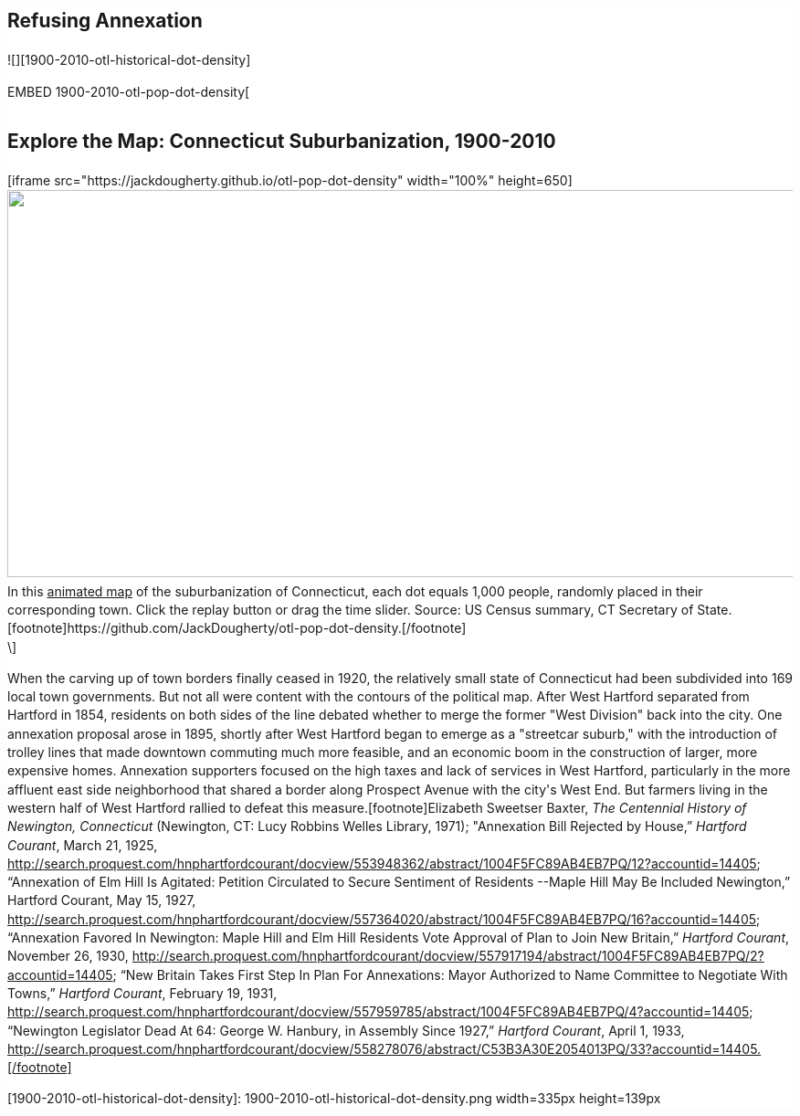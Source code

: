 ## Refusing Annexation



![][1900-2010-otl-historical-dot-density]

EMBED 1900-2010-otl-pop-dot-density\[ <div id="otl-pop-dot-density" class="textbox shaded">
<div class="web-only">
<h2>Explore the Map: Connecticut Suburbanization, 1900-2010 </h2>
[iframe src="https://jackdougherty.github.io/otl-pop-dot-density" width="100%" height=650]
</div>
<div class="not-web">
<a href="http://ontheline.trincoll.edu/book/wp-content/uploads/sites/3/2016/05/1900-2010-otl-pop-dot-density.png"><img src="http://ontheline.trincoll.edu/book/wp-content/uploads/sites/3/2016/05/1900-2010-otl-pop-dot-density-1024x424.png" alt="" width="1024" height="424" class="alignnone size-large wp-image-418" /></a>
</div>
In this <a href="https://jackdougherty.github.io/otl-pop-dot-density/index-frame.html">animated map</a> of the suburbanization of Connecticut, each dot equals 1,000 people, randomly placed in their corresponding town. Click the replay button or drag the time slider. Source: US Census summary, CT Secretary of State.[footnote]https://github.com/JackDougherty/otl-pop-dot-density.[/footnote]
</div>\]

When the carving up of town borders finally ceased in 1920, the relatively small state of Connecticut had been subdivided into 169 local town governments. But not all were content with the contours of the political map. After West Hartford separated from Hartford in 1854, residents on both sides of the line debated whether to merge the former "West Division" back into the city. One annexation proposal arose in 1895, shortly after West Hartford began to emerge as a "streetcar suburb," with the introduction of trolley lines that made downtown commuting much more feasible, and an economic boom in the construction of larger, more expensive homes. Annexation supporters focused on the high taxes and lack of services in West Hartford, particularly in the more affluent east side neighborhood that shared a border along Prospect Avenue with the city's West End. But farmers living in the western half of West Hartford rallied to defeat this measure.[footnote]Elizabeth Sweetser Baxter, <em>The Centennial History of Newington, Connecticut</em> (Newington, CT: Lucy Robbins Welles Library, 1971); "Annexation Bill Rejected by House,” <em>Hartford Courant</em>, March 21, 1925, http://search.proquest.com/hnphartfordcourant/docview/553948362/abstract/1004F5FC89AB4EB7PQ/12?accountid=14405; “Annexation of Elm Hill Is Agitated: Petition Circulated to Secure Sentiment of Residents --Maple Hill May Be Included Newington,” Hartford Courant, May 15, 1927, http://search.proquest.com/hnphartfordcourant/docview/557364020/abstract/1004F5FC89AB4EB7PQ/16?accountid=14405; “Annexation Favored In Newington: Maple Hill and Elm Hill Residents Vote Approval of Plan to Join New Britain,” <em>Hartford Courant</em>, November 26, 1930, http://search.proquest.com/hnphartfordcourant/docview/557917194/abstract/1004F5FC89AB4EB7PQ/2?accountid=14405; “New Britain Takes First Step In Plan For Annexations: Mayor Authorized to Name Committee to Negotiate With Towns,” <em>Hartford Courant</em>, February 19, 1931, http://search.proquest.com/hnphartfordcourant/docview/557959785/abstract/1004F5FC89AB4EB7PQ/4?accountid=14405; “Newington Legislator Dead At 64: George W. Hanbury, in Assembly Since 1927,” <em>Hartford Courant</em>, April 1, 1933, http://search.proquest.com/hnphartfordcourant/docview/558278076/abstract/C53B3A30E2054013PQ/33?accountid=14405.[/footnote]


[1900-2010-otl-historical-dot-density]: 1900-2010-otl-historical-dot-density.png width=335px height=139px
[^fn1]: On the 1895 annexation debate, see Burr, From Colonial Parish to Modern Suburb, p. 44; “West Hartford’s Annexation Will Be Recommended,” Hartford Courant, August 8, 1922, http://search.proquest.com/hnphartfordcourant/docview/557093317/abstract/9EA85A45E6224EADPQ/3?accountid=14405.
[^fn2]: “West Hartford’s Annexation Will Be Recommended,” Hartford Courant, August 8, 1922, http://search.proquest.com/hnphartfordcourant/docview/557093317/abstract/9EA85A45E6224EADPQ/3?accountid=14405.
[^fn3]: “Willing to Fight Ceding East Side of West Hartford: Representative Meech Would Accept Renomination by Republicans Expects Issue to Come up in Assembly Annual Loss of $115,000 in Taxes to Town Involved, He Says,” Hartford Courant, August 19, 1922, http://search.proquest.com/hnphartfordcourant/docview/557093626/abstract/9EA85A45E6224EADPQ/2?accountid=14405.
[^fn4]: The Chamber of Commerce, “Formal Steps For Bringing West Hartford ‘Back Home,’” Hartford 10, no. 4 (January 1925): 1, 4, 14.“Editorial: Hartford and West Hartford,” Hartford Courant, April 28, 1925, http://search.proquest.com/hnphartfordcourant/docview/553973807/abstract/9EA85A45E6224EADPQ/4?accountid=14405.
[^fn5]: Elizabeth Sweetser Baxter, The Centennial History of Newington, Connecticut (Newington, CT: Lucy Robbins Welles Library, 1971); "Annexation Bill Rejected by House,” Hartford Courant, March 21, 1925, http://search.proquest.com/hnphartfordcourant/docview/553948362/abstract/1004F5FC89AB4EB7PQ/12?accountid=14405; “Annexation of Elm Hill Is Agitated: Petition Circulated to Secure Sentiment of Residents --Maple Hill May Be Included Newington,” Hartford Courant, May 15, 1927, http://search.proquest.com/hnphartfordcourant/docview/557364020/abstract/1004F5FC89AB4EB7PQ/16?accountid=14405; “Annexation Favored In Newington: Maple Hill and Elm Hill Residents Vote Approval of Plan to Join New Britain,” Hartford Courant, November 26, 1930, http://search.proquest.com/hnphartfordcourant/docview/557917194/abstract/1004F5FC89AB4EB7PQ/2?accountid=14405; “New Britain Takes First Step In Plan For Annexations: Mayor Authorized to Name Committee to Negotiate With Towns,” Hartford Courant, February 19, 1931, http://search.proquest.com/hnphartfordcourant/docview/557959785/abstract/1004F5FC89AB4EB7PQ/4?accountid=14405; “Newington Legislator Dead At 64: George W. Hanbury, in Assembly Since 1927,” Hartford Courant, April 1, 1933, http://search.proquest.com/hnphartfordcourant/docview/558278076/abstract/C53B3A30E2054013PQ/33?accountid=14405.
